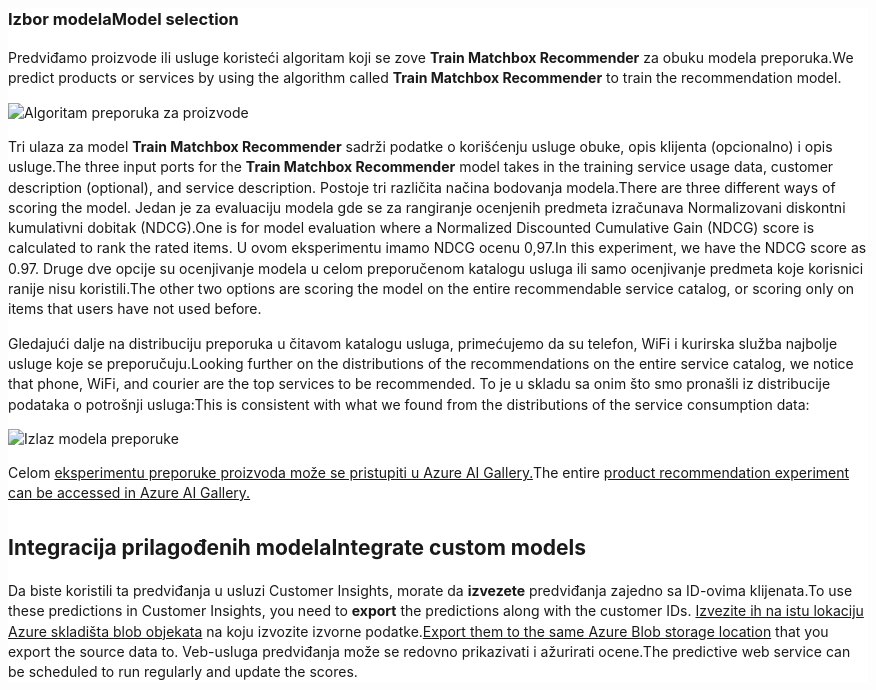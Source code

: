 ### <a name="model-selection"></a><span data-ttu-id="d8afc-244">Izbor modela</span><span class="sxs-lookup"><span data-stu-id="d8afc-244">Model selection</span></span>

<span data-ttu-id="d8afc-245">Predviđamo proizvode ili usluge koristeći algoritam koji se zove **Train Matchbox Recommender** za obuku modela preporuka.</span><span class="sxs-lookup"><span data-stu-id="d8afc-245">We predict products or services by using the algorithm called **Train Matchbox Recommender** to train the recommendation model.</span></span>

![Algoritam preporuka za proizvode](media/azure-machine-learning-model-recommendation-algorithm.png)

<span data-ttu-id="d8afc-247">Tri ulaza za model **Train Matchbox Recommender** sadrži podatke o korišćenju usluge obuke, opis klijenta (opcionalno) i opis usluge.</span><span class="sxs-lookup"><span data-stu-id="d8afc-247">The three input ports for the **Train Matchbox Recommender** model takes in the training service usage data, customer description (optional), and service description.</span></span> <span data-ttu-id="d8afc-248">Postoje tri različita načina bodovanja modela.</span><span class="sxs-lookup"><span data-stu-id="d8afc-248">There are three different ways of scoring the model.</span></span> <span data-ttu-id="d8afc-249">Jedan je za evaluaciju modela gde se za rangiranje ocenjenih predmeta izračunava Normalizovani diskontni kumulativni dobitak (NDCG).</span><span class="sxs-lookup"><span data-stu-id="d8afc-249">One is for model evaluation where a Normalized Discounted Cumulative Gain (NDCG) score is calculated to rank the rated items.</span></span> <span data-ttu-id="d8afc-250">U ovom eksperimentu imamo NDCG ocenu 0,97.</span><span class="sxs-lookup"><span data-stu-id="d8afc-250">In this experiment, we have the NDCG score as 0.97.</span></span> <span data-ttu-id="d8afc-251">Druge dve opcije su ocenjivanje modela u celom preporučenom katalogu usluga ili samo ocenjivanje predmeta koje korisnici ranije nisu koristili.</span><span class="sxs-lookup"><span data-stu-id="d8afc-251">The other two options are scoring the model on the entire recommendable service catalog, or scoring only on items that users have not used before.</span></span>

<span data-ttu-id="d8afc-252">Gledajući dalje na distribuciju preporuka u čitavom katalogu usluga, primećujemo da su telefon, WiFi i kurirska služba najbolje usluge koje se preporučuju.</span><span class="sxs-lookup"><span data-stu-id="d8afc-252">Looking further on the distributions of the recommendations on the entire service catalog, we notice that phone, WiFi, and courier are the top services to be recommended.</span></span> <span data-ttu-id="d8afc-253">To je u skladu sa onim što smo pronašli iz distribucije podataka o potrošnji usluga:</span><span class="sxs-lookup"><span data-stu-id="d8afc-253">This is consistent with what we found from the distributions of the service consumption data:</span></span>

![Izlaz modela preporuke](media/azure-machine-learning-model-output.png)

<span data-ttu-id="d8afc-255">Celom [eksperimentu preporuke proizvoda može se pristupiti u Azure AI Gallery.](https://gallery.azure.ai/Experiment/Recommendation-4)</span><span class="sxs-lookup"><span data-stu-id="d8afc-255">The entire [product recommendation experiment can be accessed in Azure AI Gallery.](https://gallery.azure.ai/Experiment/Recommendation-4)</span></span>

## <a name="integrate-custom-models"></a><span data-ttu-id="d8afc-256">Integracija prilagođenih modela</span><span class="sxs-lookup"><span data-stu-id="d8afc-256">Integrate custom models</span></span>

<span data-ttu-id="d8afc-257">Da biste koristili ta predviđanja u usluzi Customer Insights, morate da **izvezete** predviđanja zajedno sa ID-ovima klijenata.</span><span class="sxs-lookup"><span data-stu-id="d8afc-257">To use these predictions in Customer Insights, you need to **export** the predictions along with the customer IDs.</span></span> <span data-ttu-id="d8afc-258">[Izvezite ih na istu lokaciju Azure skladišta blob objekata](https://docs.microsoft.com/azure/storage/common/storage-import-export-data-from-blobs) na koju izvozite izvorne podatke.</span><span class="sxs-lookup"><span data-stu-id="d8afc-258">[Export them to the same Azure Blob storage location](https://docs.microsoft.com/azure/storage/common/storage-import-export-data-from-blobs) that you export the source data to.</span></span> <span data-ttu-id="d8afc-259">Veb-usluga predviđanja može se redovno prikazivati i ažurirati ocene.</span><span class="sxs-lookup"><span data-stu-id="d8afc-259">The predictive web service can be scheduled to run regularly and update the scores.</span></span>

